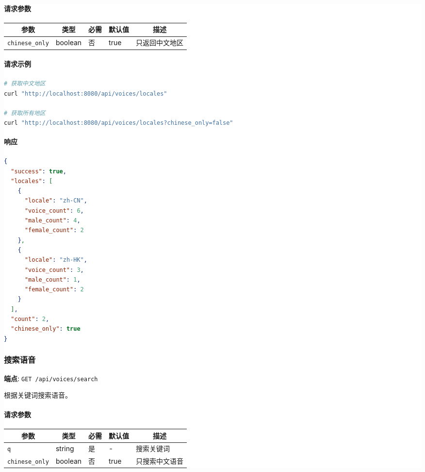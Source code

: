 #### 请求参数

| 参数 | 类型 | 必需 | 默认值 | 描述 |
|------|------|------|--------|------|
| `chinese_only` | boolean | 否 | true | 只返回中文地区 |

#### 请求示例

```bash
# 获取中文地区
curl "http://localhost:8080/api/voices/locales"

# 获取所有地区
curl "http://localhost:8080/api/voices/locales?chinese_only=false"
```

#### 响应

```json
{
  "success": true,
  "locales": [
    {
      "locale": "zh-CN",
      "voice_count": 6,
      "male_count": 4,
      "female_count": 2
    },
    {
      "locale": "zh-HK",
      "voice_count": 3,
      "male_count": 1,
      "female_count": 2
    }
  ],
  "count": 2,
  "chinese_only": true
}
```

### 搜索语音

**端点**: `GET /api/voices/search`

根据关键词搜索语音。

#### 请求参数

| 参数 | 类型 | 必需 | 默认值 | 描述 |
|------|------|------|--------|------|
| `q` | string | 是 | - | 搜索关键词 |
| `chinese_only` | boolean | 否 | true | 只搜索中文语音 |
